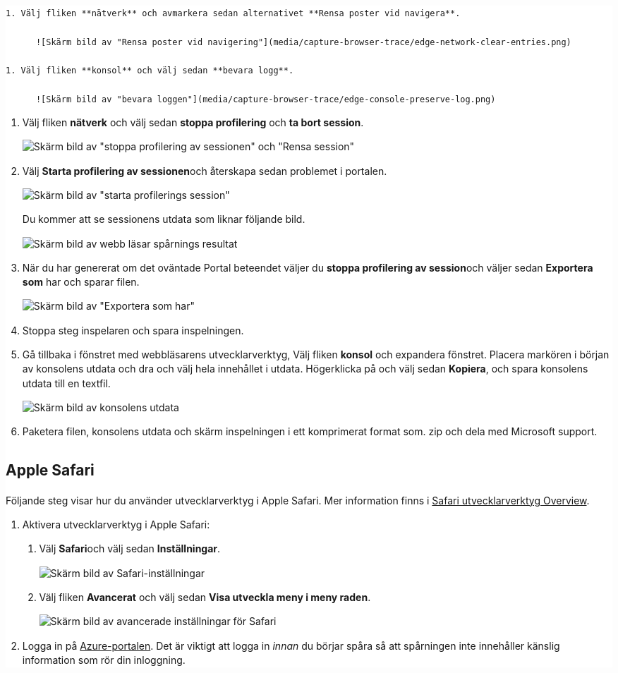    1. Välj fliken **nätverk** och avmarkera sedan alternativet **Rensa poster vid navigera**.

          ![Skärm bild av "Rensa poster vid navigering"](media/capture-browser-trace/edge-network-clear-entries.png)

    1. Välj fliken **konsol** och välj sedan **bevara logg**.

          ![Skärm bild av "bevara loggen"](media/capture-browser-trace/edge-console-preserve-log.png)

1. Välj fliken **nätverk** och välj sedan **stoppa profilering** och **ta bort session**.

    ![Skärm bild av "stoppa profilering av sessionen" och "Rensa session"](media/capture-browser-trace/edge-stop-clear-session.png)

1. Välj **Starta profilering av sessionen**och återskapa sedan problemet i portalen.

    ![Skärm bild av "starta profilerings session"](media/capture-browser-trace/edge-start-session.png)

    Du kommer att se sessionens utdata som liknar följande bild.

    ![Skärm bild av webb läsar spårnings resultat](media/capture-browser-trace/edge-browser-trace-results.png)

1. När du har genererat om det oväntade Portal beteendet väljer du **stoppa profilering av session**och väljer sedan **Exportera som** har och sparar filen.

    ![Skärm bild av "Exportera som har"](media/capture-browser-trace/edge-network-export-har.png)

1. Stoppa steg inspelaren och spara inspelningen.

1. Gå tillbaka i fönstret med webbläsarens utvecklarverktyg, Välj fliken **konsol** och expandera fönstret. Placera markören i början av konsolens utdata och dra och välj hela innehållet i utdata. Högerklicka på och välj sedan **Kopiera**, och spara konsolens utdata till en textfil.

    ![Skärm bild av konsolens utdata](media/capture-browser-trace/edge-console-select.png)

1. Paketera filen, konsolens utdata och skärm inspelningen i ett komprimerat format som. zip och dela med Microsoft support.

## <a name="apple-safari"></a>Apple Safari

Följande steg visar hur du använder utvecklarverktyg i Apple Safari. Mer information finns i [Safari utvecklarverktyg Overview](https://support.apple.com/guide/safari-developer/safari-developer-tools-overview-dev073038698/11.0/mac).

1. Aktivera utvecklarverktyg i Apple Safari:

    1. Välj **Safari**och välj sedan **Inställningar**.

        ![Skärm bild av Safari-inställningar](media/capture-browser-trace/safari-preferences.png)

    1. Välj fliken **Avancerat** och välj sedan **Visa utveckla meny i meny raden**.

        ![Skärm bild av avancerade inställningar för Safari](media/capture-browser-trace/safari-show-develop-menu.png)

1. Logga in på [Azure-portalen](https://portal.azure.com). Det är viktigt att logga in _innan_ du börjar spåra så att spårningen inte innehåller känslig information som rör din inloggning. 
